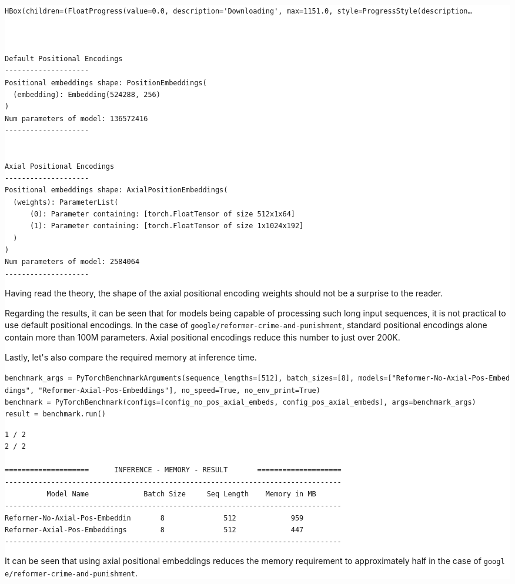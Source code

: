 
    HBox(children=(FloatProgress(value=0.0, description='Downloading', max=1151.0, style=ProgressStyle(description…


    
    Default Positional Encodings
    --------------------
    Positional embeddings shape: PositionEmbeddings(
      (embedding): Embedding(524288, 256)
    )
    Num parameters of model: 136572416
    --------------------
    
    
    Axial Positional Encodings
    --------------------
    Positional embeddings shape: AxialPositionEmbeddings(
      (weights): ParameterList(
          (0): Parameter containing: [torch.FloatTensor of size 512x1x64]
          (1): Parameter containing: [torch.FloatTensor of size 1x1024x192]
      )
    )
    Num parameters of model: 2584064
    --------------------
    
    


Having read the theory, the shape of the axial positional encoding weights should not be a surprise to the reader.

Regarding the results, it can be seen that for models being capable of processing such long input sequences, it is not practical to use default positional encodings. 
In the case of `google/reformer-crime-and-punishment`, standard positional encodings alone contain more than 100M parameters. 
Axial positional encodings reduce this number to just over 200K.

Lastly, let's also compare the required memory at inference time.


```
benchmark_args = PyTorchBenchmarkArguments(sequence_lengths=[512], batch_sizes=[8], models=["Reformer-No-Axial-Pos-Embeddings", "Reformer-Axial-Pos-Embeddings"], no_speed=True, no_env_print=True)
benchmark = PyTorchBenchmark(configs=[config_no_pos_axial_embeds, config_pos_axial_embeds], args=benchmark_args)
result = benchmark.run()
```

    1 / 2
    2 / 2
    
    ====================      INFERENCE - MEMORY - RESULT       ====================
    --------------------------------------------------------------------------------
              Model Name             Batch Size     Seq Length    Memory in MB 
    --------------------------------------------------------------------------------
    Reformer-No-Axial-Pos-Embeddin       8              512             959      
    Reformer-Axial-Pos-Embeddings        8              512             447      
    --------------------------------------------------------------------------------


It can be seen that using axial positional embeddings reduces the memory requirement to approximately half in the case of `google/reformer-crime-and-punishment`.
